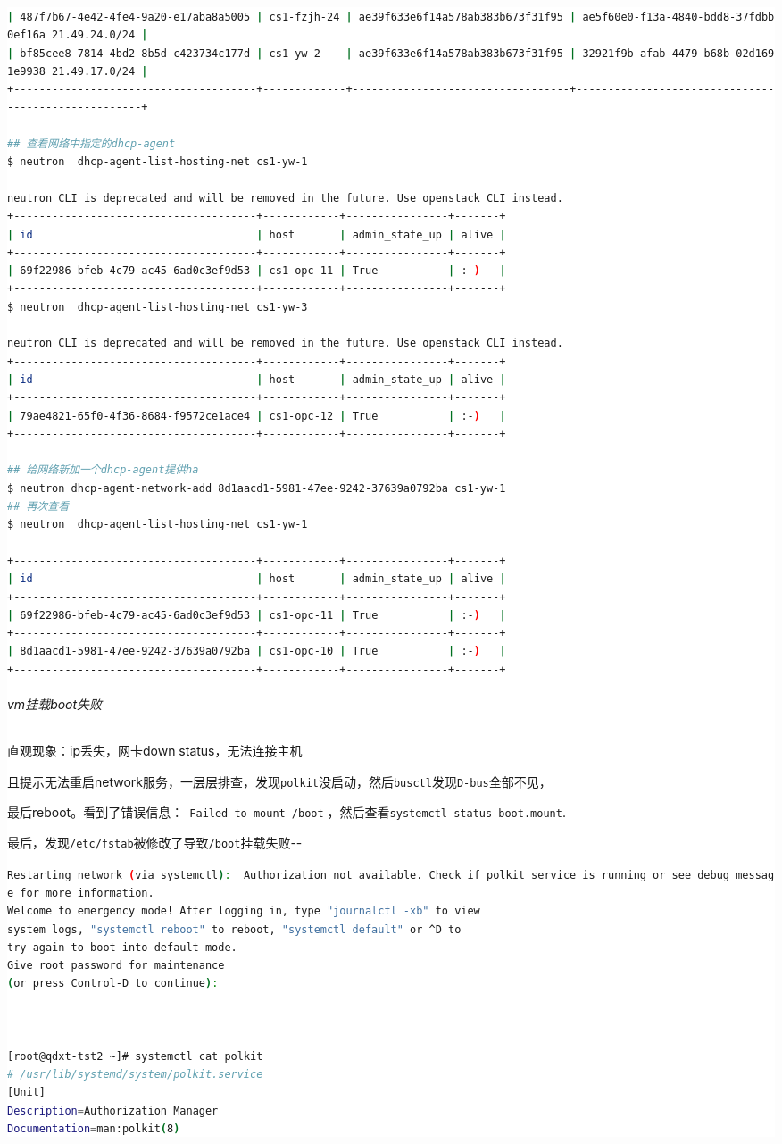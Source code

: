 ```bash
| 487f7b67-4e42-4fe4-9a20-e17aba8a5005 | cs1-fzjh-24 | ae39f633e6f14a578ab383b673f31f95 | ae5f60e0-f13a-4840-bdd8-37fdbb0ef16a 21.49.24.0/24 |
| bf85cee8-7814-4bd2-8b5d-c423734c177d | cs1-yw-2    | ae39f633e6f14a578ab383b673f31f95 | 32921f9b-afab-4479-b68b-02d1691e9938 21.49.17.0/24 |
+--------------------------------------+-------------+----------------------------------+----------------------------------------------------+

## 查看网络中指定的dhcp-agent
$ neutron  dhcp-agent-list-hosting-net cs1-yw-1

neutron CLI is deprecated and will be removed in the future. Use openstack CLI instead.
+--------------------------------------+------------+----------------+-------+
| id                                   | host       | admin_state_up | alive |
+--------------------------------------+------------+----------------+-------+
| 69f22986-bfeb-4c79-ac45-6ad0c3ef9d53 | cs1-opc-11 | True           | :-)   |
+--------------------------------------+------------+----------------+-------+
$ neutron  dhcp-agent-list-hosting-net cs1-yw-3

neutron CLI is deprecated and will be removed in the future. Use openstack CLI instead.
+--------------------------------------+------------+----------------+-------+
| id                                   | host       | admin_state_up | alive |
+--------------------------------------+------------+----------------+-------+
| 79ae4821-65f0-4f36-8684-f9572ce1ace4 | cs1-opc-12 | True           | :-)   |
+--------------------------------------+------------+----------------+-------+

## 给网络新加一个dhcp-agent提供ha
$ neutron dhcp-agent-network-add 8d1aacd1-5981-47ee-9242-37639a0792ba cs1-yw-1
## 再次查看
$ neutron  dhcp-agent-list-hosting-net cs1-yw-1

+--------------------------------------+------------+----------------+-------+
| id                                   | host       | admin_state_up | alive |
+--------------------------------------+------------+----------------+-------+
| 69f22986-bfeb-4c79-ac45-6ad0c3ef9d53 | cs1-opc-11 | True           | :-)   |
+--------------------------------------+------------+----------------+-------+
| 8d1aacd1-5981-47ee-9242-37639a0792ba | cs1-opc-10 | True           | :-)   |
+--------------------------------------+------------+----------------+-------+
```

###### vm挂载boot失败

直观现象：ip丢失，网卡down status，无法连接主机

且提示无法重启network服务，一层层排查，发现`polkit`没启动，然后`busctl`发现`D-bus`全部不见，

最后reboot。看到了错误信息：` Failed to mount /boot` ，然后查看`systemctl status boot.mount`.

最后，发现`/etc/fstab`被修改了导致`/boot`挂载失败--

```bash
Restarting network (via systemctl):  Authorization not available. Check if polkit service is running or see debug message for more information.
Welcome to emergency mode! After logging in, type "journalctl -xb" to view
system logs, "systemctl reboot" to reboot, "systemctl default" or ^D to
try again to boot into default mode.
Give root password for maintenance
(or press Control-D to continue): 



[root@qdxt-tst2 ~]# systemctl cat polkit
# /usr/lib/systemd/system/polkit.service
[Unit]
Description=Authorization Manager
Documentation=man:polkit(8)

```